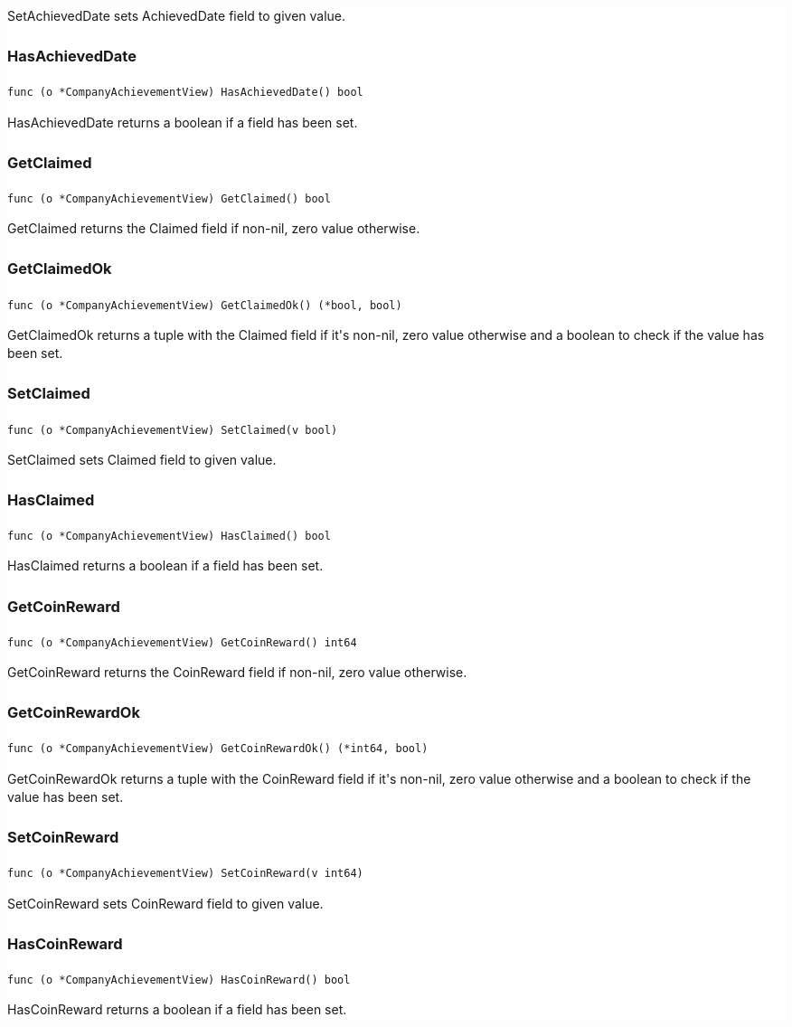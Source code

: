 SetAchievedDate sets AchievedDate field to given value.

### HasAchievedDate

`func (o *CompanyAchievementView) HasAchievedDate() bool`

HasAchievedDate returns a boolean if a field has been set.

### GetClaimed

`func (o *CompanyAchievementView) GetClaimed() bool`

GetClaimed returns the Claimed field if non-nil, zero value otherwise.

### GetClaimedOk

`func (o *CompanyAchievementView) GetClaimedOk() (*bool, bool)`

GetClaimedOk returns a tuple with the Claimed field if it's non-nil, zero value otherwise
and a boolean to check if the value has been set.

### SetClaimed

`func (o *CompanyAchievementView) SetClaimed(v bool)`

SetClaimed sets Claimed field to given value.

### HasClaimed

`func (o *CompanyAchievementView) HasClaimed() bool`

HasClaimed returns a boolean if a field has been set.

### GetCoinReward

`func (o *CompanyAchievementView) GetCoinReward() int64`

GetCoinReward returns the CoinReward field if non-nil, zero value otherwise.

### GetCoinRewardOk

`func (o *CompanyAchievementView) GetCoinRewardOk() (*int64, bool)`

GetCoinRewardOk returns a tuple with the CoinReward field if it's non-nil, zero value otherwise
and a boolean to check if the value has been set.

### SetCoinReward

`func (o *CompanyAchievementView) SetCoinReward(v int64)`

SetCoinReward sets CoinReward field to given value.

### HasCoinReward

`func (o *CompanyAchievementView) HasCoinReward() bool`

HasCoinReward returns a boolean if a field has been set.
